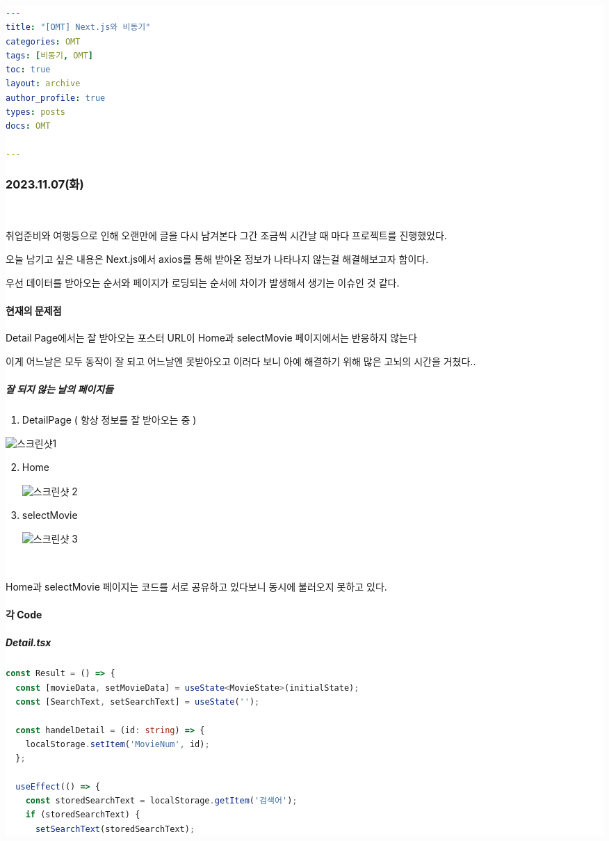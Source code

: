 ```yaml
---
title: "[OMT] Next.js와 비동기"
categories: OMT
tags: [비동기, OMT]
toc: true
layout: archive
author_profile: true
types: posts
docs: OMT

---
```


###  2023.11.07(화)

<br/>

취업준비와 여행등으로 인해 오랜만에 글을 다시 남겨본다 
그간 조금씩 시간날 때 마다 프로젝트를 진행했었다. 

오늘 남기고 싶은 내용은 Next.js에서 axios를 통해 받아온 정보가 나타나지 않는걸 해결해보고자 함이다. 

우선 데이터를 받아오는 순서와 페이지가 로딩되는 순서에 차이가 발생해서 생기는 이슈인 것 같다. 

#### 현재의 문제점 

Detail Page에서는 잘 받아오는 포스터 URL이 Home과 selectMovie 페이지에서는 반응하지 않는다 

이게 어느날은 모두 동작이 잘 되고 어느날엔 못받아오고 이러다 보니 아예 해결하기 위해 많은 고뇌의 시간을 거쳤다..

##### 잘 되지 않는 날의 페이지들 

1.  DetailPage ( 항상 정보를 잘 받아오는 중 )

<img width="1165" alt="스크린샷1" src="https://github.com/OMT-OnMyTicket/OMT/assets/104547038/2102e03f-4dca-41e7-b291-cae30079fd86">



2. Home 

   <img width="1165" alt="스크린샷 2" src="https://github.com/OMT-OnMyTicket/OMT/assets/104547038/fa331ac1-026e-49da-8e20-e720dc76def4">

3. selectMovie

   <img width="1298" alt="스크린샷 3" src="https://github.com/OMT-OnMyTicket/OMT/assets/104547038/e445fb6c-bdd6-4212-a761-24e1e8f3af56">

​	

Home과 selectMovie 페이지는 코드를 서로 공유하고 있다보니 동시에 불러오지 못하고 있다. 



#### 각 Code 

##### Detail.tsx

```typescript
const Result = () => {
  const [movieData, setMovieData] = useState<MovieState>(initialState);
  const [SearchText, setSearchText] = useState('');

  const handelDetail = (id: string) => {
    localStorage.setItem('MovieNum', id);
  };

  useEffect(() => {
    const storedSearchText = localStorage.getItem('검색어');
    if (storedSearchText) {
      setSearchText(storedSearchText);
```